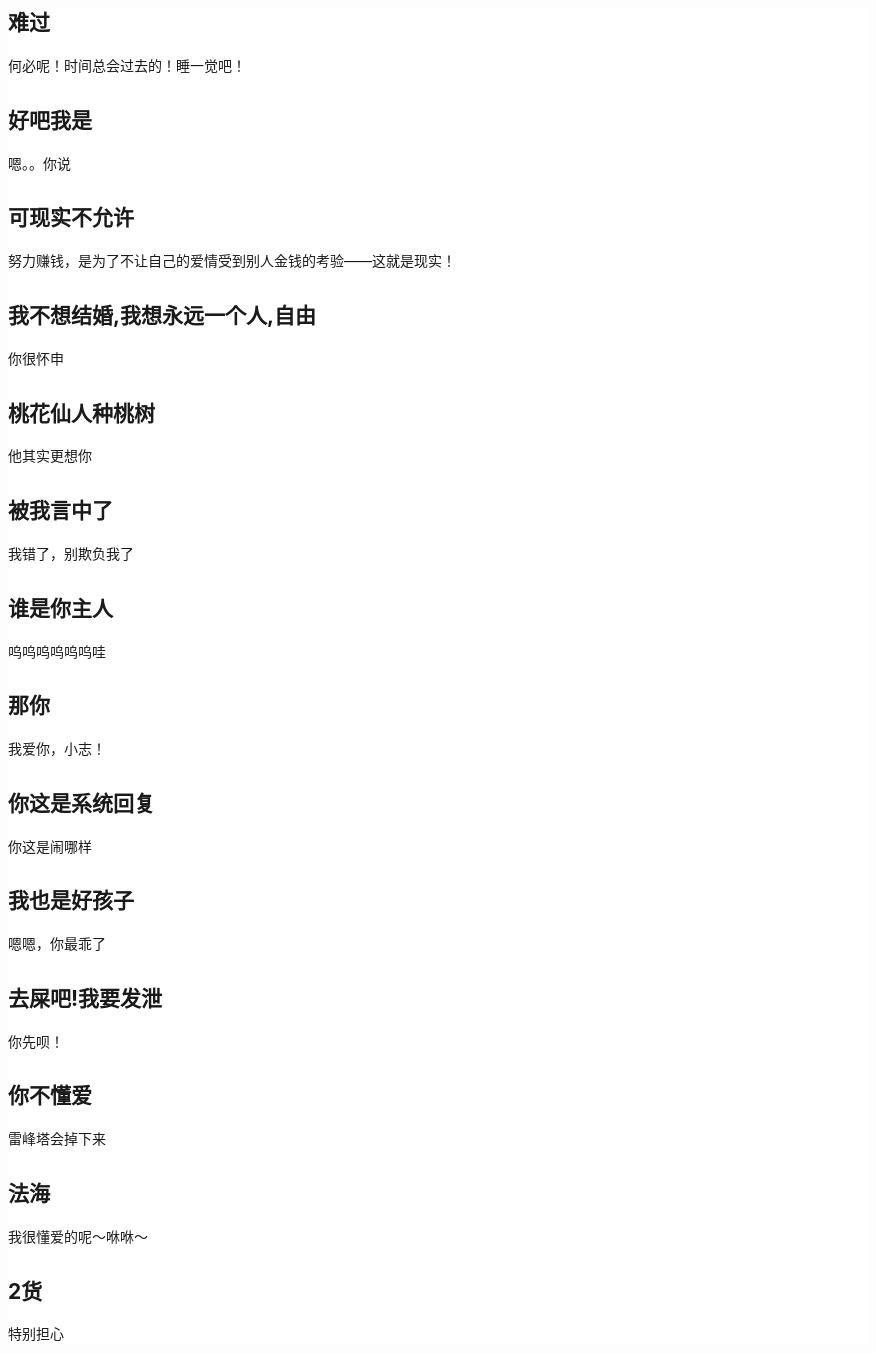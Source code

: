 ## 难过
何必呢！时间总会过去的！睡一觉吧！

## 好吧我是
嗯。。你说

## 可现实不允许
努力赚钱，是为了不让自己的爱情受到别人金钱的考验——这就是现实！

## 我不想结婚,我想永远一个人,自由
你很怀申

## 桃花仙人种桃树
他其实更想你

## 被我言中了
我错了，别欺负我了

## 谁是你主人
呜呜呜呜呜呜哇

## 那你
我爱你，小志！

## 你这是系统回复
你这是闹哪样

## 我也是好孩子
嗯嗯，你最乖了

## 去屎吧!我要发泄
你先呗！

## 你不懂爱
雷峰塔会掉下来

## 法海
我很懂爱的呢～咻咻～

## 2货
特别担心
